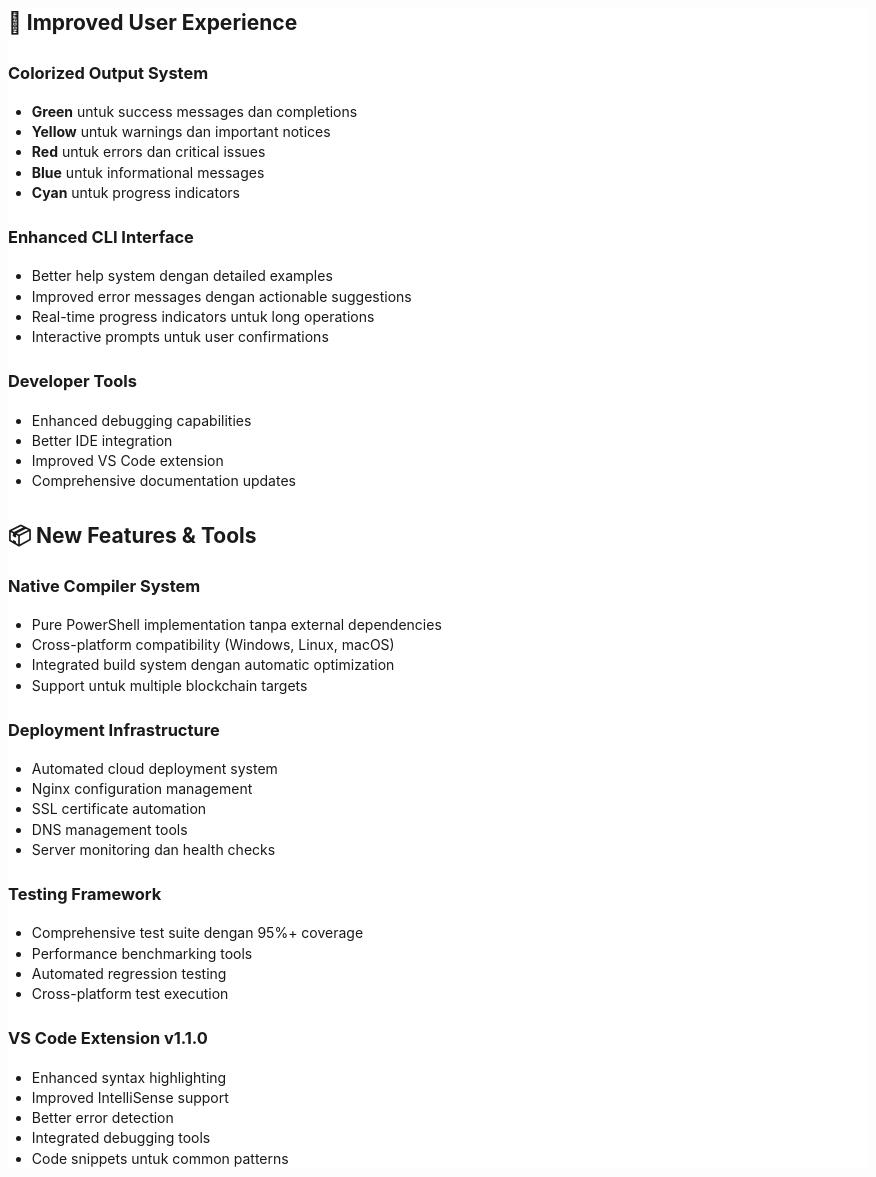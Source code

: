 ## 🎨 Improved User Experience

### Colorized Output System
- **Green** untuk success messages dan completions
- **Yellow** untuk warnings dan important notices
- **Red** untuk errors dan critical issues
- **Blue** untuk informational messages
- **Cyan** untuk progress indicators

### Enhanced CLI Interface
- Better help system dengan detailed examples
- Improved error messages dengan actionable suggestions
- Real-time progress indicators untuk long operations
- Interactive prompts untuk user confirmations

### Developer Tools
- Enhanced debugging capabilities
- Better IDE integration
- Improved VS Code extension
- Comprehensive documentation updates

## 📦 New Features & Tools

### Native Compiler System
- Pure PowerShell implementation tanpa external dependencies
- Cross-platform compatibility (Windows, Linux, macOS)
- Integrated build system dengan automatic optimization
- Support untuk multiple blockchain targets

### Deployment Infrastructure
- Automated cloud deployment system
- Nginx configuration management
- SSL certificate automation
- DNS management tools
- Server monitoring dan health checks

### Testing Framework
- Comprehensive test suite dengan 95%+ coverage
- Performance benchmarking tools
- Automated regression testing
- Cross-platform test execution

### VS Code Extension v1.1.0
- Enhanced syntax highlighting
- Improved IntelliSense support
- Better error detection
- Integrated debugging tools
- Code snippets untuk common patterns
